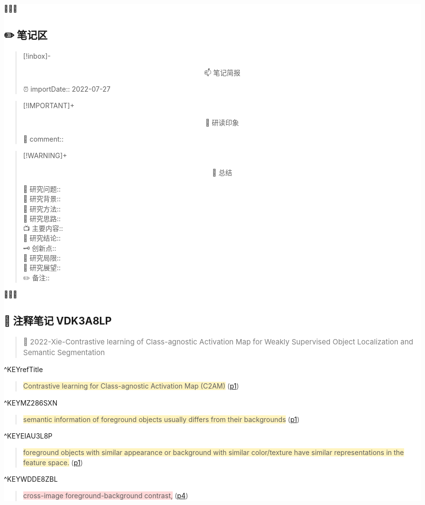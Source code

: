 
👣➿👣


## ✏️ 笔记区

>[!inbox]- <center>📫 笔记简报</center>
>
> ⏰ importDate:: 2022-07-27

> [!IMPORTANT]+ <center>🌱 研读印象</center>  
>
>📌 comment::  

> [!WARNING]+ <center>🐣 总结</center>  
>
>🎯 研究问题::  
🔎 研究背景::  
🚀 研究方法::  
🐔 研究思路::  
📺 主要内容::  
🎉 研究结论::  
🗝️ 创新点::  
💩 研究局限::  
🐾 研究展望::  
✏️ 备注::  


👣➿👣

## 📝 注释笔记 VDK3A8LP

> <span style="font-size: 15px;color: gray">📍 2022-Xie-Contrastive learning of Class-agnostic Activation Map for Weakly Supervised Object Localization and Semantic Segmentation</span>

^KEYrefTitle

> <span class="highlight" style="background-color: #ffd40040">Contrastive learning for Class-agnostic Activation Map (C2AM)</span> ([p1](zotero://open-pdf/library/items/VDK3A8LP?page=1&annotation=MZ286SXN))

^KEYMZ286SXN

> <span class="highlight" style="background-color: #ffd40040">semantic information of foreground objects usually differs from their backgrounds</span> ([p1](zotero://open-pdf/library/items/VDK3A8LP?page=1&annotation=EIAU3L8P))

^KEYEIAU3L8P

> <span class="highlight" style="background-color: #ffd40040">foreground objects with similar appearance or background with similar color/texture have similar representations in the feature space.</span> ([p1](zotero://open-pdf/library/items/VDK3A8LP?page=1&annotation=WDDE8ZBL))

^KEYWDDE8ZBL

> <span class="highlight" style="background-color: #ff666640">cross-image foreground-background contrast,</span> ([p4](zotero://open-pdf/library/items/VDK3A8LP?page=4&annotation=UYPRKXVY))
